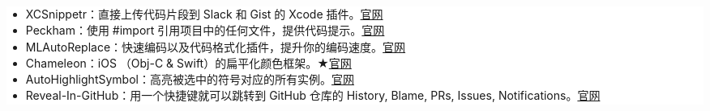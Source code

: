 *   XCSnippetr：直接上传代码片段到 Slack 和 Gist 的 Xcode 插件。[官网](https://github.com/dzenbot/XCSnippetr)
*   Peckham：使用 #import 引用项目中的任何文件，提供代码提示。[官网](https://github.com/markohlebar/Peckham)
*   MLAutoReplace：快速编码以及代码格式化插件，提升你的编码速度。[官网](https://github.com/molon/MLAutoReplace)
*   Chameleon：iOS （Obj-C &amp; Swift）的扁平化颜色框架。★[官网](https://github.com/ViccAlexander/Chameleon)
*   AutoHighlightSymbol：高亮被选中的符号对应的所有实例。[官网](https://github.com/chiahsien/AutoHighlightSymbol)
*   Reveal-In-GitHub：用一个快捷键就可以跳转到 GitHub 仓库的 History, Blame, PRs, Issues, Notifications。[官网](https://github.com/lzwjava/Reveal-In-Github)
